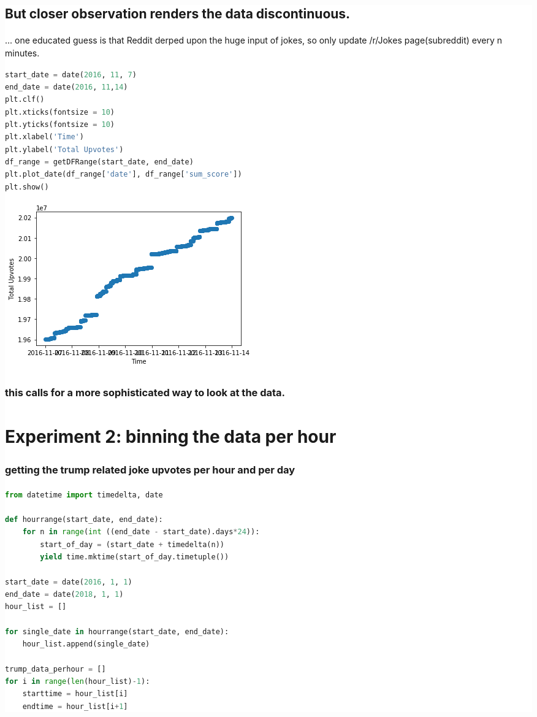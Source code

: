 
## But closer observation renders the data discontinuous.
... one educated guess is that Reddit derped upon the huge input of jokes, so only update /r/Jokes page(subreddit) every n minutes.


```python
start_date = date(2016, 11, 7)
end_date = date(2016, 11,14)
plt.clf()
plt.xticks(fontsize = 10)
plt.yticks(fontsize = 10)
plt.xlabel('Time')
plt.ylabel('Total Upvotes')
df_range = getDFRange(start_date, end_date)
plt.plot_date(df_range['date'], df_range['sum_score'])
plt.show()
```


![png](/assets/img/posts/2018-02-22/output_21_0.png)


### this calls for a more sophisticated way to look at the data.

# Experiment 2: binning the data per hour

### getting the trump related joke upvotes per hour and per day


```python
from datetime import timedelta, date

def hourrange(start_date, end_date):
    for n in range(int ((end_date - start_date).days*24)):
        start_of_day = (start_date + timedelta(n))
        yield time.mktime(start_of_day.timetuple())

start_date = date(2016, 1, 1)
end_date = date(2018, 1, 1)
hour_list = []

for single_date in hourrange(start_date, end_date):
    hour_list.append(single_date)

trump_data_perhour = []
for i in range(len(hour_list)-1):
    starttime = hour_list[i]
    endtime = hour_list[i+1]
```